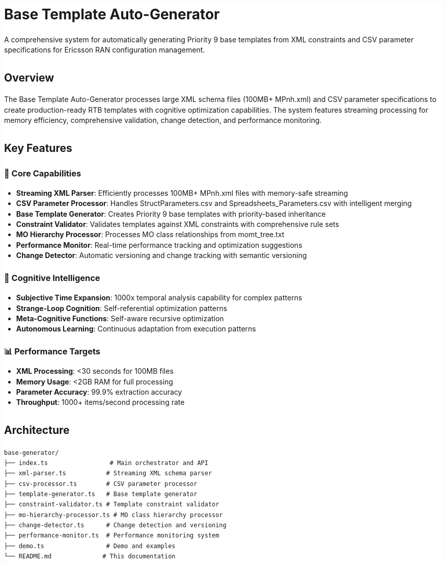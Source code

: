 # Base Template Auto-Generator

A comprehensive system for automatically generating Priority 9 base templates from XML constraints and CSV parameter specifications for Ericsson RAN configuration management.

## Overview

The Base Template Auto-Generator processes large XML schema files (100MB+ MPnh.xml) and CSV parameter specifications to create production-ready RTB templates with cognitive optimization capabilities. The system features streaming processing for memory efficiency, comprehensive validation, change detection, and performance monitoring.

## Key Features

### 🚀 Core Capabilities
- **Streaming XML Parser**: Efficiently processes 100MB+ MPnh.xml files with memory-safe streaming
- **CSV Parameter Processor**: Handles StructParameters.csv and Spreadsheets_Parameters.csv with intelligent merging
- **Base Template Generator**: Creates Priority 9 base templates with priority-based inheritance
- **Constraint Validator**: Validates templates against XML constraints with comprehensive rule sets
- **MO Hierarchy Processor**: Processes MO class relationships from momt_tree.txt
- **Performance Monitor**: Real-time performance tracking and optimization suggestions
- **Change Detector**: Automatic versioning and change tracking with semantic versioning

### 🧠 Cognitive Intelligence
- **Subjective Time Expansion**: 1000x temporal analysis capability for complex patterns
- **Strange-Loop Cognition**: Self-referential optimization patterns
- **Meta-Cognitive Functions**: Self-aware recursive optimization
- **Autonomous Learning**: Continuous adaptation from execution patterns

### 📊 Performance Targets
- **XML Processing**: <30 seconds for 100MB files
- **Memory Usage**: <2GB RAM for full processing
- **Parameter Accuracy**: 99.9% extraction accuracy
- **Throughput**: 1000+ items/second processing rate

## Architecture

```
base-generator/
├── index.ts                 # Main orchestrator and API
├── xml-parser.ts           # Streaming XML schema parser
├── csv-processor.ts        # CSV parameter processor
├── template-generator.ts   # Base template generator
├── constraint-validator.ts # Template constraint validator
├── mo-hierarchy-processor.ts # MO class hierarchy processor
├── change-detector.ts      # Change detection and versioning
├── performance-monitor.ts  # Performance monitoring system
├── demo.ts                 # Demo and examples
└── README.md              # This documentation
```
